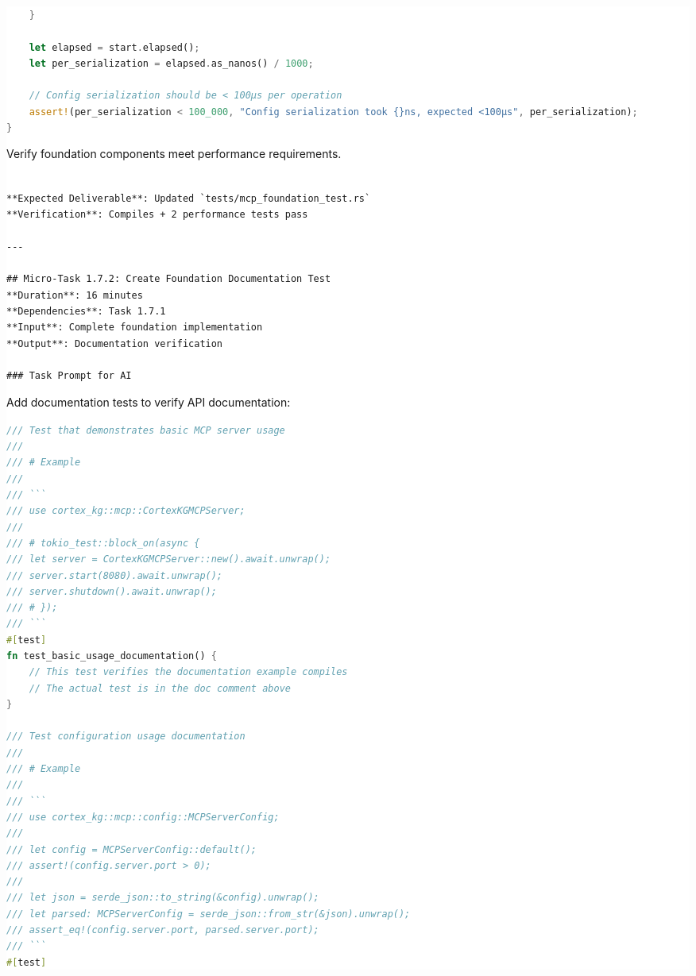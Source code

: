 ```rust
    }
    
    let elapsed = start.elapsed();
    let per_serialization = elapsed.as_nanos() / 1000;
    
    // Config serialization should be < 100μs per operation  
    assert!(per_serialization < 100_000, "Config serialization took {}ns, expected <100μs", per_serialization);
}
```

Verify foundation components meet performance requirements.
```

**Expected Deliverable**: Updated `tests/mcp_foundation_test.rs`  
**Verification**: Compiles + 2 performance tests pass  

---

## Micro-Task 1.7.2: Create Foundation Documentation Test
**Duration**: 16 minutes  
**Dependencies**: Task 1.7.1  
**Input**: Complete foundation implementation  
**Output**: Documentation verification  

### Task Prompt for AI
```
Add documentation tests to verify API documentation:

```rust
/// Test that demonstrates basic MCP server usage
/// 
/// # Example
/// 
/// ```
/// use cortex_kg::mcp::CortexKGMCPServer;
/// 
/// # tokio_test::block_on(async {
/// let server = CortexKGMCPServer::new().await.unwrap();
/// server.start(8080).await.unwrap();
/// server.shutdown().await.unwrap();
/// # });
/// ```
#[test]
fn test_basic_usage_documentation() {
    // This test verifies the documentation example compiles
    // The actual test is in the doc comment above
}

/// Test configuration usage documentation
/// 
/// # Example
/// 
/// ```
/// use cortex_kg::mcp::config::MCPServerConfig;
/// 
/// let config = MCPServerConfig::default();
/// assert!(config.server.port > 0);
/// 
/// let json = serde_json::to_string(&config).unwrap();
/// let parsed: MCPServerConfig = serde_json::from_str(&json).unwrap();
/// assert_eq!(config.server.port, parsed.server.port);
/// ```
#[test] 
```